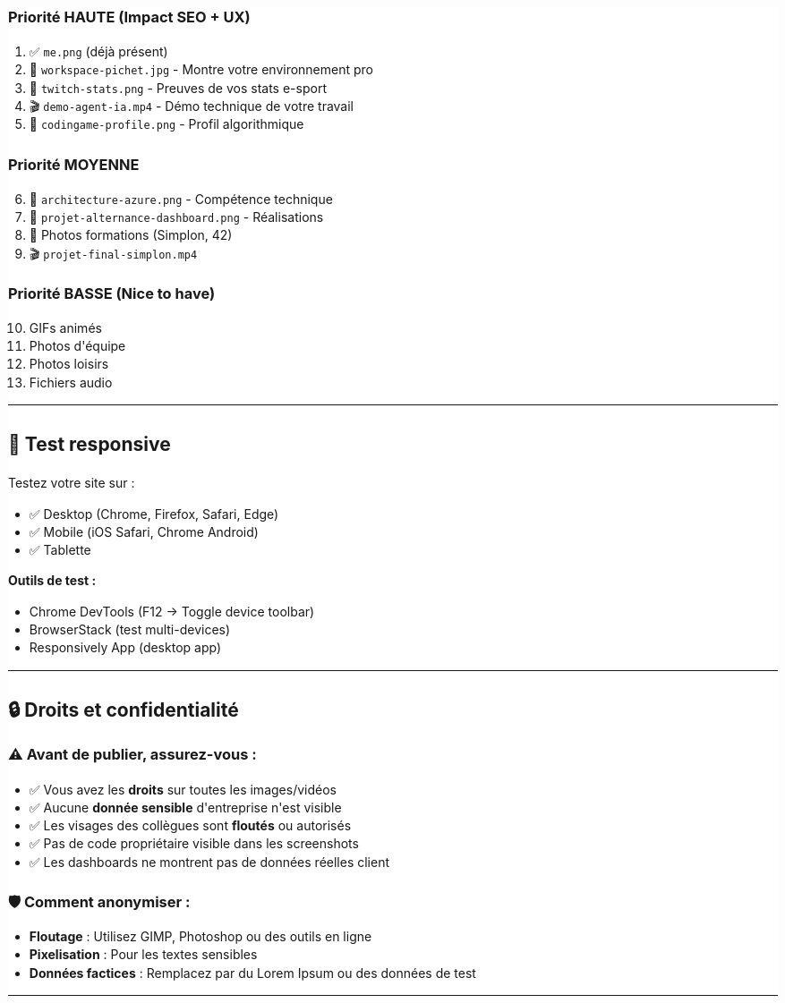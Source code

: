 ### Priorité HAUTE (Impact SEO + UX)
1. ✅ `me.png` (déjà présent)
2. 📸 `workspace-pichet.jpg` - Montre votre environnement pro
3. 📸 `twitch-stats.png` - Preuves de vos stats e-sport
4. 🎬 `demo-agent-ia.mp4` - Démo technique de votre travail
5. 📸 `codingame-profile.png` - Profil algorithmique

### Priorité MOYENNE
6. 📸 `architecture-azure.png` - Compétence technique
7. 📸 `projet-alternance-dashboard.png` - Réalisations
8. 📸 Photos formations (Simplon, 42)
9. 🎬 `projet-final-simplon.mp4`

### Priorité BASSE (Nice to have)
10. GIFs animés
11. Photos d'équipe
12. Photos loisirs
13. Fichiers audio

---

## 📱 Test responsive

Testez votre site sur :
- ✅ Desktop (Chrome, Firefox, Safari, Edge)
- ✅ Mobile (iOS Safari, Chrome Android)
- ✅ Tablette

**Outils de test :**
- Chrome DevTools (F12 → Toggle device toolbar)
- BrowserStack (test multi-devices)
- Responsively App (desktop app)

---

## 🔒 Droits et confidentialité

### ⚠️ Avant de publier, assurez-vous :
- ✅ Vous avez les **droits** sur toutes les images/vidéos
- ✅ Aucune **donnée sensible** d'entreprise n'est visible
- ✅ Les visages des collègues sont **floutés** ou autorisés
- ✅ Pas de code propriétaire visible dans les screenshots
- ✅ Les dashboards ne montrent pas de données réelles client

### 🛡️ Comment anonymiser :
- **Floutage** : Utilisez GIMP, Photoshop ou des outils en ligne
- **Pixelisation** : Pour les textes sensibles
- **Données factices** : Remplacez par du Lorem Ipsum ou des données de test

---
